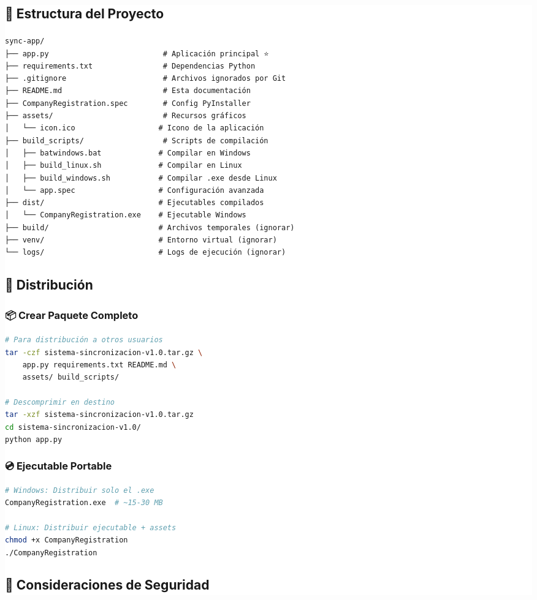 ## 📁 Estructura del Proyecto

```
sync-app/
├── app.py                          # Aplicación principal ⭐
├── requirements.txt                # Dependencias Python
├── .gitignore                      # Archivos ignorados por Git
├── README.md                       # Esta documentación
├── CompanyRegistration.spec        # Config PyInstaller
├── assets/                         # Recursos gráficos
│   └── icon.ico                   # Icono de la aplicación
├── build_scripts/                  # Scripts de compilación
│   ├── batwindows.bat             # Compilar en Windows
│   ├── build_linux.sh             # Compilar en Linux
│   ├── build_windows.sh           # Compilar .exe desde Linux
│   └── app.spec                   # Configuración avanzada
├── dist/                          # Ejecutables compilados
│   └── CompanyRegistration.exe    # Ejecutable Windows
├── build/                         # Archivos temporales (ignorar)
├── venv/                          # Entorno virtual (ignorar)
└── logs/                          # Logs de ejecución (ignorar)
```

## 🚀 Distribución

### **📦 Crear Paquete Completo**
```bash
# Para distribución a otros usuarios
tar -czf sistema-sincronizacion-v1.0.tar.gz \
    app.py requirements.txt README.md \
    assets/ build_scripts/

# Descomprimir en destino
tar -xzf sistema-sincronizacion-v1.0.tar.gz
cd sistema-sincronizacion-v1.0/
python app.py
```

### **💿 Ejecutable Portable**
```bash
# Windows: Distribuir solo el .exe
CompanyRegistration.exe  # ~15-30 MB

# Linux: Distribuir ejecutable + assets
chmod +x CompanyRegistration
./CompanyRegistration
```

## 🔐 Consideraciones de Seguridad

